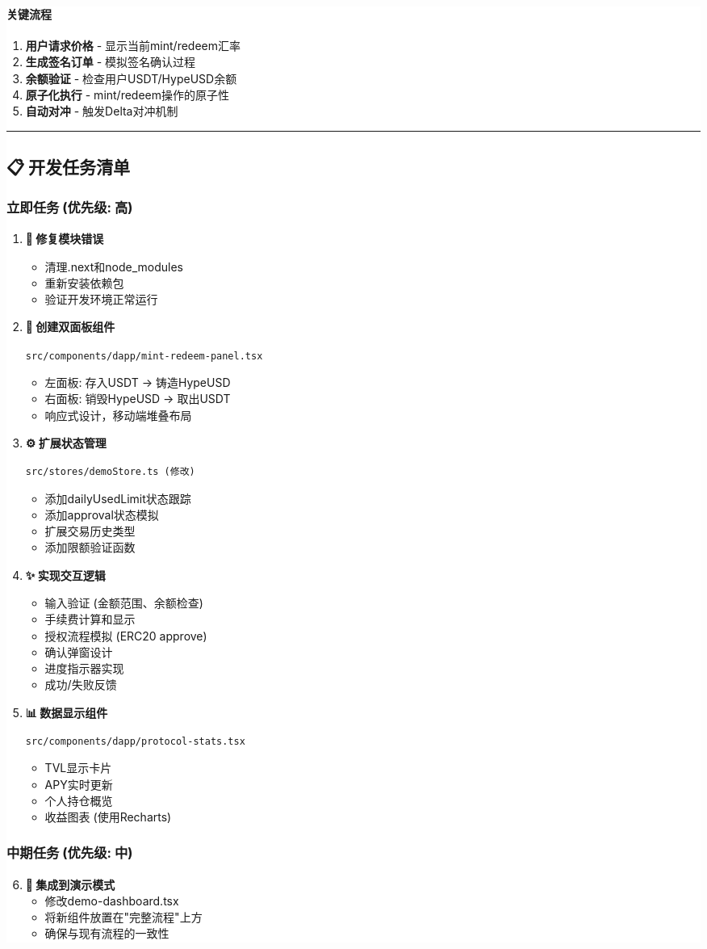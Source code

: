 #### 关键流程
1. **用户请求价格** - 显示当前mint/redeem汇率
2. **生成签名订单** - 模拟签名确认过程
3. **余额验证** - 检查用户USDT/HypeUSD余额
4. **原子化执行** - mint/redeem操作的原子性
5. **自动对冲** - 触发Delta对冲机制

---

## 📋 开发任务清单

### 立即任务 (优先级: 高)
1. **🔧 修复模块错误**
   - 清理.next和node_modules
   - 重新安装依赖包
   - 验证开发环境正常运行

2. **🎨 创建双面板组件**
   ```
   src/components/dapp/mint-redeem-panel.tsx
   ```
   - 左面板: 存入USDT → 铸造HypeUSD
   - 右面板: 销毁HypeUSD → 取出USDT
   - 响应式设计，移动端堆叠布局

3. **⚙️ 扩展状态管理**
   ```
   src/stores/demoStore.ts (修改)
   ```
   - 添加dailyUsedLimit状态跟踪
   - 添加approval状态模拟
   - 扩展交易历史类型
   - 添加限额验证函数

4. **✨ 实现交互逻辑**
   - 输入验证 (金额范围、余额检查)
   - 手续费计算和显示
   - 授权流程模拟 (ERC20 approve)
   - 确认弹窗设计
   - 进度指示器实现
   - 成功/失败反馈

5. **📊 数据显示组件**
   ```
   src/components/dapp/protocol-stats.tsx
   ```
   - TVL显示卡片
   - APY实时更新
   - 个人持仓概览
   - 收益图表 (使用Recharts)

### 中期任务 (优先级: 中)
6. **🎯 集成到演示模式**
   - 修改demo-dashboard.tsx
   - 将新组件放置在"完整流程"上方
   - 确保与现有流程的一致性
